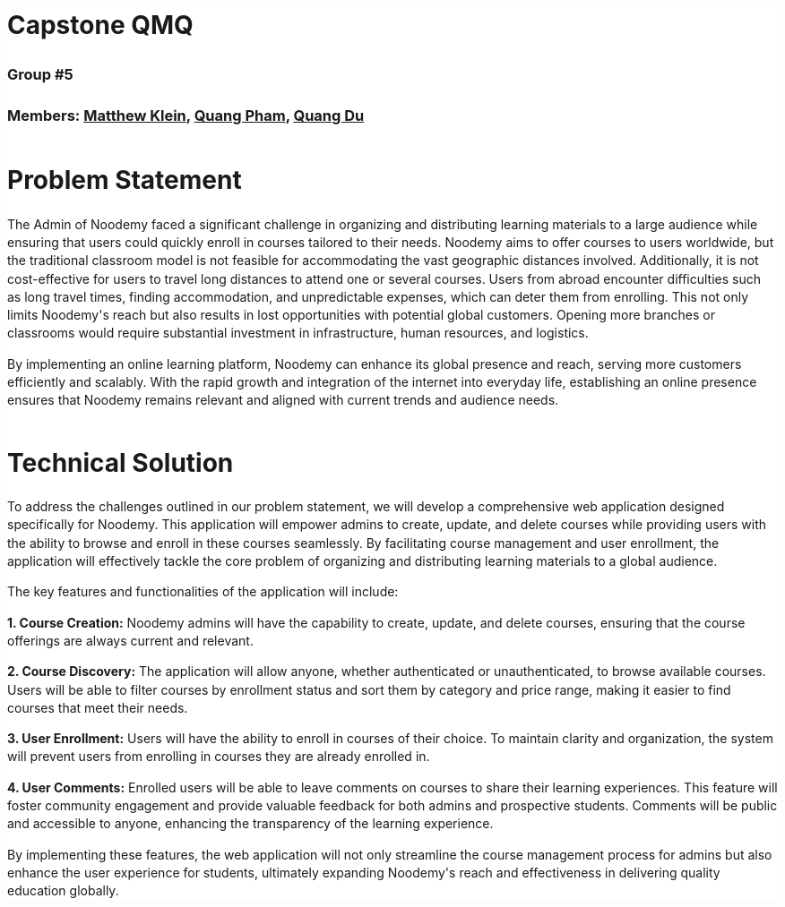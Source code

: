 # Capstone QMQ
### Group #5
### Members: [Matthew Klein](https://github.com/mklein97), [Quang Pham](https://github.com/quangpham1019), [Quang Du](https://github.com/theta1995)

# Problem Statement

The Admin of Noodemy faced a significant challenge in organizing and distributing learning materials to a large audience while ensuring that users could quickly enroll in courses tailored to their needs. Noodemy aims to offer courses to users worldwide, but the traditional classroom model is not feasible for accommodating the vast geographic distances involved. Additionally, it is not cost-effective for users to travel long distances to attend one or several courses. Users from abroad encounter difficulties such as long travel times, finding accommodation, and unpredictable expenses, which can deter them from enrolling. This not only limits Noodemy's reach but also results in lost opportunities with potential global customers. Opening more branches or classrooms would require substantial investment in infrastructure, human resources, and logistics. 

By implementing an online learning platform, Noodemy can enhance its global presence and reach, serving more customers efficiently and scalably. With the rapid growth and integration of the internet into everyday life, establishing an online presence ensures that Noodemy remains relevant and aligned with current trends and audience needs.

# Technical Solution

To address the challenges outlined in our problem statement, we will develop a comprehensive web application designed specifically for Noodemy. This application will empower admins to create, update, and delete courses while providing users with the ability to browse and enroll in these courses seamlessly. By facilitating course management and user enrollment, the application will effectively tackle the core problem of organizing and distributing learning materials to a global audience.

The key features and functionalities of the application will include:

**1. Course Creation:** Noodemy admins will have the capability to create, update, and delete courses, ensuring that the course offerings are always current and relevant.

**2. Course Discovery:** The application will allow anyone, whether authenticated or unauthenticated, to browse available courses. Users will be able to filter courses by enrollment status and sort them by category and price range, making it easier to find courses that meet their needs.

**3. User Enrollment:** Users will have the ability to enroll in courses of their choice. To maintain clarity and organization, the system will prevent users from enrolling in courses they are already enrolled in.

**4. User Comments:** Enrolled users will be able to leave comments on courses to share their learning experiences. This feature will foster community engagement and provide valuable feedback for both admins and prospective students. Comments will be public and accessible to anyone, enhancing the transparency of the learning experience.

By implementing these features, the web application will not only streamline the course management process for admins but also enhance the user experience for students, ultimately expanding Noodemy's reach and effectiveness in delivering quality education globally.
